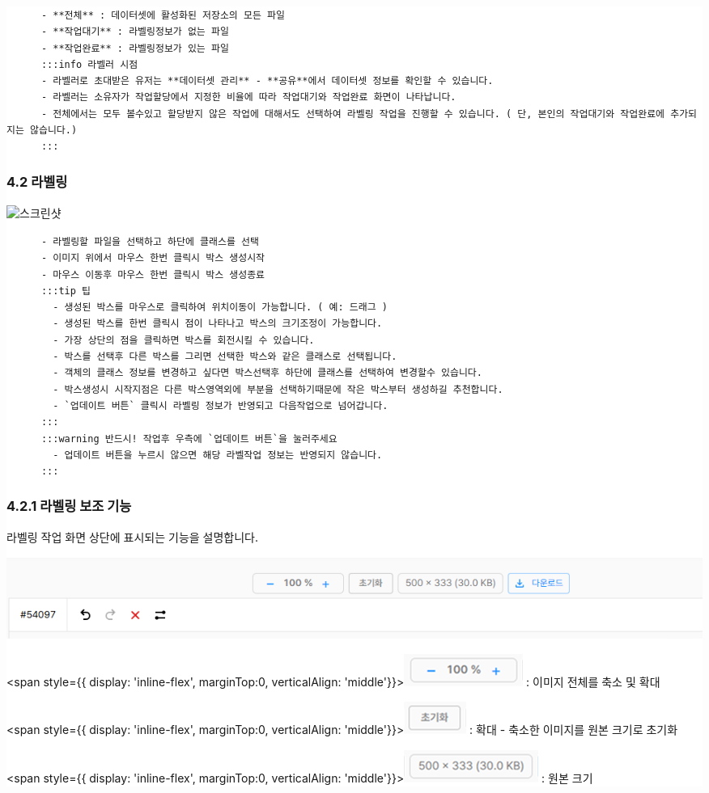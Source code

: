           - **전체** : 데이터셋에 활성화된 저장소의 모든 파일
          - **작업대기** : 라벨링정보가 없는 파일
          - **작업완료** : 라벨링정보가 있는 파일
          :::info 라벨러 시점
          - 라벨러로 초대받은 유저는 **데이터셋 관리** - **공유**에서 데이터셋 정보를 확인할 수 있습니다.
          - 라벨러는 소유자가 작업할당에서 지정한 비율에 따라 작업대기와 작업완료 화면이 나타납니다.
          - 전체에서는 모두 볼수있고 할당받지 않은 작업에 대해서도 선택하여 라벨링 작업을 진행할 수 있습니다. ( 단, 본인의 작업대기와 작업완료에 추가되지는 않습니다.)
          :::

### 4.2 라벨링

![스크린샷](img/2025-06-30_09.gif)

          - 라벨링할 파일을 선택하고 하단에 클래스를 선택
          - 이미지 위에서 마우스 한번 클릭시 박스 생성시작
          - 마우스 이동후 마우스 한번 클릭시 박스 생성종료
          :::tip 팁
            - 생성된 박스를 마우스로 클릭하여 위치이동이 가능합니다. ( 예: 드래그 )
            - 생성된 박스를 한번 클릭시 점이 나타나고 박스의 크기조정이 가능합니다.
            - 가장 상단의 점을 클릭하면 박스를 회전시킬 수 있습니다.
            - 박스를 선택후 다른 박스를 그리면 선택한 박스와 같은 클래스로 선택됩니다.
            - 객체의 클래스 정보를 변경하고 싶다면 박스선택후 하단에 클래스를 선택하여 변경할수 있습니다.
            - 박스생성시 시작지점은 다른 박스영역외에 부분을 선택하기때문에 작은 박스부터 생성하길 추천합니다.
            - `업데이트 버튼` 클릭시 라벨링 정보가 반영되고 다음작업으로 넘어갑니다.
          :::
          :::warning 반드시! 작업후 우측에 `업데이트 버튼`을 눌러주세요
            - 업데이트 버튼을 누르시 않으면 해당 라벨작업 정보는 반영되지 않습니다.
          :::


### 4.2.1 라벨링 보조 기능
라벨링 작업 화면 상단에 표시되는 기능을 설명합니다.

![스크린샷](img/2025-06-30_10.PNG)

<span style={{ display: 'inline-flex', marginTop:0, verticalAlign: 'middle'}}>![아이콘 이미지](img/2025-06-30_10-1.png)</span>  : 이미지 전체를 축소 및 확대 

<span style={{ display: 'inline-flex', marginTop:0, verticalAlign: 'middle'}}>![아이콘 이미지](img/2025-06-30_10-2.png)</span>  : 확대 - 축소한 이미지를 원본 크기로 초기화

<span style={{ display: 'inline-flex', marginTop:0, verticalAlign: 'middle'}}>![아이콘 이미지](img/2025-06-30_10-3.png)</span>  : 원본 크기
